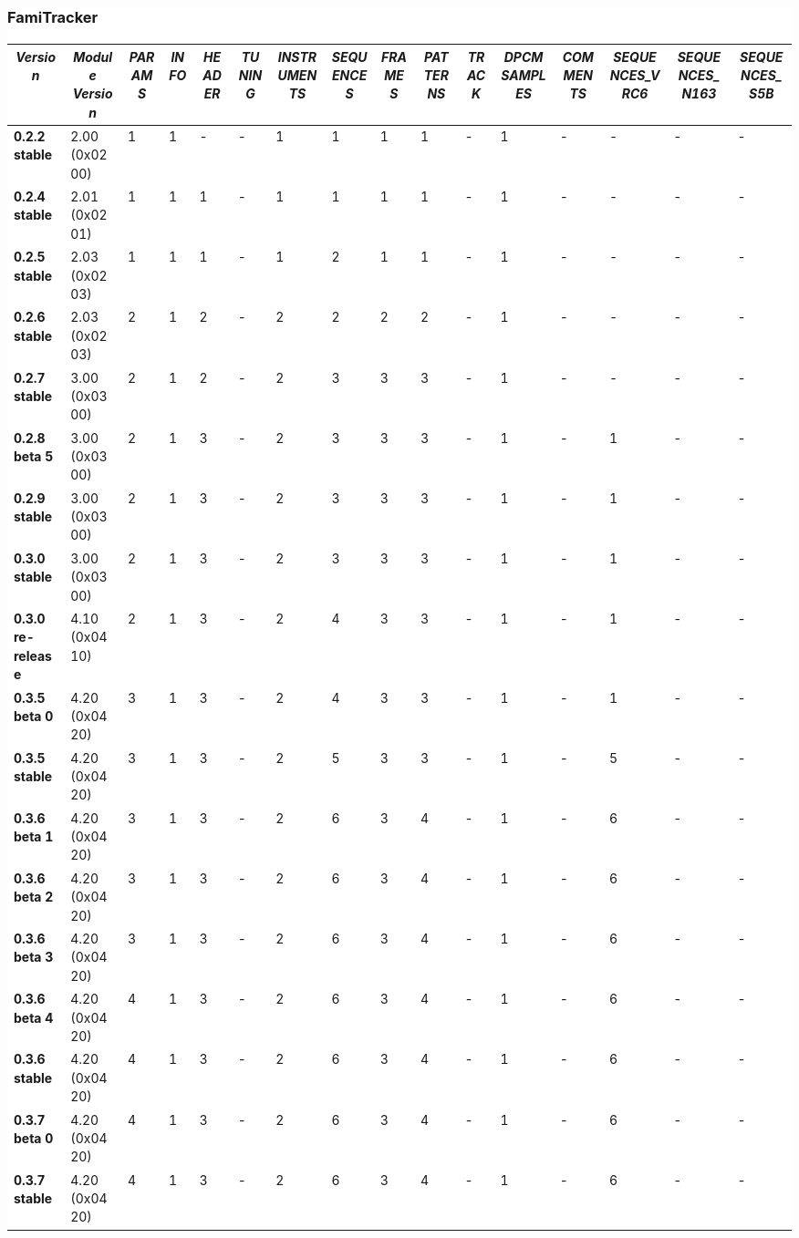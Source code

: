### FamiTracker

| ***Version***        | ***Module Version*** | ***PARAMS*** | ***INFO*** | ***HEADER*** | ***TUNING*** | ***INSTRUMENTS*** | ***SEQUENCES*** | ***FRAMES*** | ***PATTERNS*** | ***TRACK*** | ***DPCM SAMPLES*** | ***COMMENTS*** | ***SEQUENCES_VRC6*** | ***SEQUENCES_N163*** | ***SEQUENCES_S5B*** |
| -------------------- | -------------------- | ------------ | ---------- | ------------ | ------------ | ----------------- | --------------- | ------------ | -------------- | ----------- | ------------------ | -------------- | -------------------- | -------------------- | ------------------- |
| **0.2.2 stable**     | 2.00 (0x0200)        | 1            | 1          | -            | -            | 1                 | 1               | 1            | 1              | -           | 1                  | -              | -                    | -                    | -                   |
| **0.2.4 stable**     | 2.01 (0x0201)        | 1            | 1          | 1            | -            | 1                 | 1               | 1            | 1              | -           | 1                  | -              | -                    | -                    | -                   |
| **0.2.5 stable**     | 2.03 (0x0203)        | 1            | 1          | 1            | -            | 1                 | 2               | 1            | 1              | -           | 1                  | -              | -                    | -                    | -                   |
| **0.2.6 stable**     | 2.03 (0x0203)        | 2            | 1          | 2            | -            | 2                 | 2               | 2            | 2              | -           | 1                  | -              | -                    | -                    | -                   |
| **0.2.7 stable**     | 3.00 (0x0300)        | 2            | 1          | 2            | -            | 2                 | 3               | 3            | 3              | -           | 1                  | -              | -                    | -                    | -                   |
| **0.2.8 beta 5**     | 3.00 (0x0300)        | 2            | 1          | 3            | -            | 2                 | 3               | 3            | 3              | -           | 1                  | -              | 1                    | -                    | -                   |
| **0.2.9 stable**     | 3.00 (0x0300)        | 2            | 1          | 3            | -            | 2                 | 3               | 3            | 3              | -           | 1                  | -              | 1                    | -                    | -                   |
| **0.3.0 stable**     | 3.00 (0x0300)        | 2            | 1          | 3            | -            | 2                 | 3               | 3            | 3              | -           | 1                  | -              | 1                    | -                    | -                   |
| **0.3.0 re-release** | 4.10 (0x0410)        | 2            | 1          | 3            | -            | 2                 | 4               | 3            | 3              | -           | 1                  | -              | 1                    | -                    | -                   |
| **0.3.5 beta 0**     | 4.20 (0x0420)        | 3            | 1          | 3            | -            | 2                 | 4               | 3            | 3              | -           | 1                  | -              | 1                    | -                    | -                   |
| **0.3.5 stable**     | 4.20 (0x0420)        | 3            | 1          | 3            | -            | 2                 | 5               | 3            | 3              | -           | 1                  | -              | 5                    | -                    | -                   |
| **0.3.6 beta 1**     | 4.20 (0x0420)        | 3            | 1          | 3            | -            | 2                 | 6               | 3            | 4              | -           | 1                  | -              | 6                    | -                    | -                   |
| **0.3.6 beta 2**     | 4.20 (0x0420)        | 3            | 1          | 3            | -            | 2                 | 6               | 3            | 4              | -           | 1                  | -              | 6                    | -                    | -                   |
| **0.3.6 beta 3**     | 4.20 (0x0420)        | 3            | 1          | 3            | -            | 2                 | 6               | 3            | 4              | -           | 1                  | -              | 6                    | -                    | -                   |
| **0.3.6 beta 4**     | 4.20 (0x0420)        | 4            | 1          | 3            | -            | 2                 | 6               | 3            | 4              | -           | 1                  | -              | 6                    | -                    | -                   |
| **0.3.6 stable**     | 4.20 (0x0420)        | 4            | 1          | 3            | -            | 2                 | 6               | 3            | 4              | -           | 1                  | -              | 6                    | -                    | -                   |
| **0.3.7 beta 0**     | 4.20 (0x0420)        | 4            | 1          | 3            | -            | 2                 | 6               | 3            | 4              | -           | 1                  | -              | 6                    | -                    | -                   |
| **0.3.7 stable**     | 4.20 (0x0420)        | 4            | 1          | 3            | -            | 2                 | 6               | 3            | 4              | -           | 1                  | -              | 6                    | -                    | -                   |
